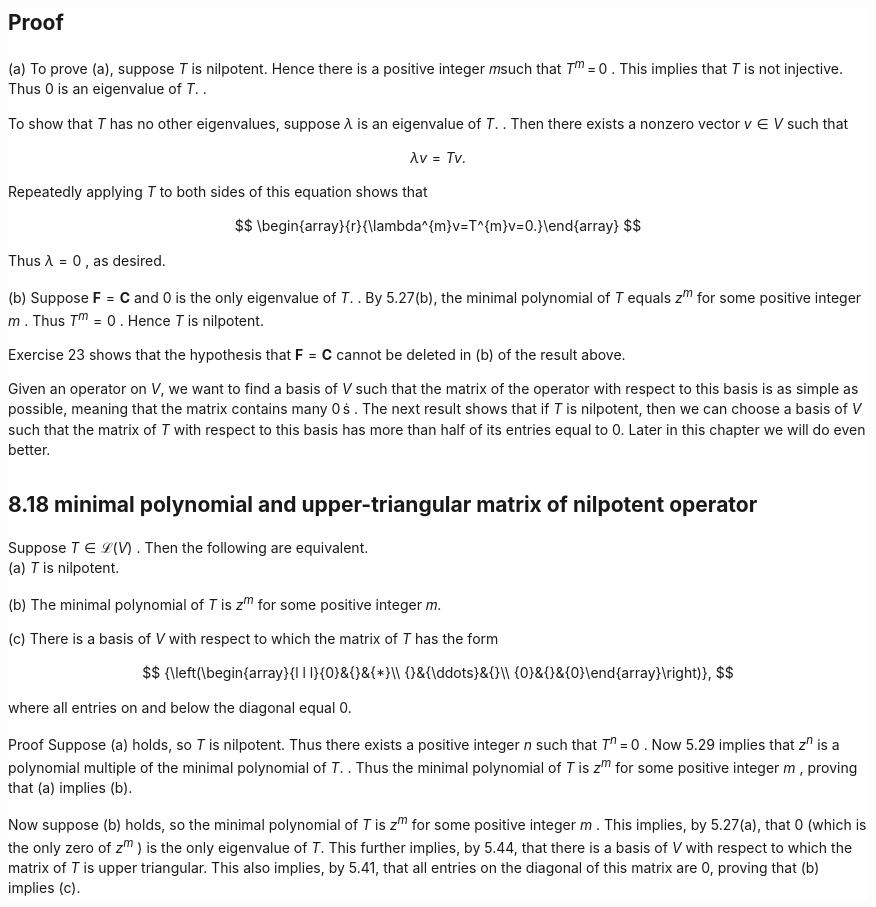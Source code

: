## Proof  

(a) To prove (a), suppose $T$ is nilpotent. Hence there is a positive integer 𝑚such that $T^{m}\,=\,0$ . This implies that $T$ is not injective. Thus 0 is an eigenvalue of $T.$ .  

To show that $T$ has no other eigenvalues, suppose $\lambda$ is an eigenvalue of $T.$ . Then there exists a nonzero vector $v\in V$ such that  

$$
\lambda v=T v.
$$  

Repeatedly applying $T$ to both sides of this equation shows that  

$$
\begin{array}{r}{\lambda^{m}v=T^{m}v=0.}\end{array}
$$  

Thus $\lambda=0$ , as desired.  

(b) Suppose $\mathbf{F}=\mathbf{C}$ and 0 is the only eigenvalue of $T.$ . By 5.27(b), the minimal polynomial of $T$ equals $z^{m}$ for some positive integer $m$ . Thus $T^{m}=0$ . Hence $T$ is nilpotent.  

Exercise 23 shows that the hypothesis that $\mathbf{F}=\mathbf{C}$ cannot be deleted in (b) of the result above.  

Given an operator on $V,$ we want to find a basis of $V$ such that the matrix of the operator with respect to this basis is as simple as possible, meaning that the matrix contains many $\mathrm{0\,\dot{s}}$ . The next result shows that if $T$ is nilpotent, then we can choose a basis of $V$ such that the matrix of $T$ with respect to this basis has more than half of its entries equal to 0. Later in this chapter we will do even better.  

## 8.18 minimal polynomial and upper-triangular matrix of nilpotent operator  

Suppose $T\in{\mathcal{L}}(V)$ . Then the following are equivalent.   
(a) $T$ is nilpotent.  

(b) The minimal polynomial of $T$ is $z^{m}$ for some positive integer 𝑚.  

(c) There is a basis of $V$ with respect to which the matrix of $T$ has the form  

$$
{\left(\begin{array}{l l l}{0}&{}&{*}\\ {}&{\ddots}&{}\\ {0}&{}&{0}\end{array}\right)},
$$  

where all entries on and below the diagonal equal 0.  

Proof Suppose (a) holds, so $T$ is nilpotent. Thus there exists a positive integer $n$ such that $T^{n}\,=\,0$ . Now 5.29 implies that $z^{n}$ is a polynomial multiple of the minimal polynomial of $T.$ . Thus the minimal polynomial of $T$ is $z^{m}$ for some positive integer $m$ , proving that (a) implies (b).  

Now suppose (b) holds, so the minimal polynomial of $T$ is $z^{m}$ for some positive integer $m$ . This implies, by 5.27(a), that 0 (which is the only zero of $z^{m}$ ) is the only eigenvalue of $T.$ This further implies, by 5.44, that there is a basis of $V$ with respect to which the matrix of $T$ is upper triangular. This also implies, by 5.41, that all entries on the diagonal of this matrix are 0, proving that (b) implies (c).  

